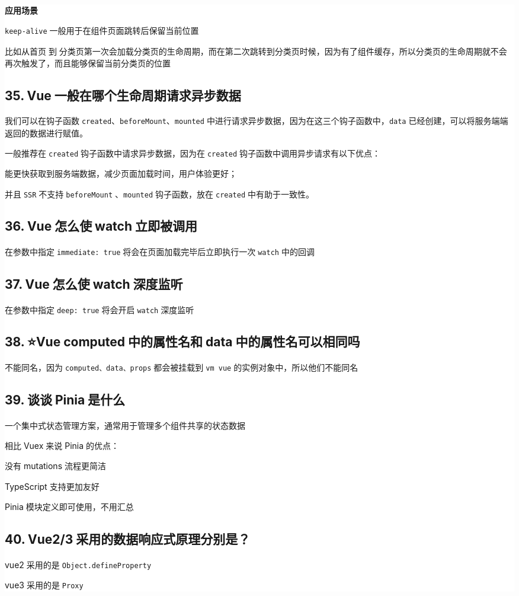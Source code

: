 

**应用场景**

`keep-alive` 一般用于在组件页面跳转后保留当前位置

比如从首页 到 分类页第一次会加载分类页的生命周期，而在第二次跳转到分类页时候，因为有了组件缓存，所以分类页的生命周期就不会再次触发了，而且能够保留当前分类页的位置



## 35. Vue 一般在哪个生命周期请求异步数据

我们可以在钩子函数 `created`、`beforeMount`、`mounted` 中进行请求异步数据，因为在这三个钩子函数中，`data` 已经创建，可以将服务端端返回的数据进行赋值。

一般推荐在 `created` 钩子函数中请求异步数据，因为在 `created` 钩子函数中调用异步请求有以下优点：

能更快获取到服务端数据，减少页面加载时间，用户体验更好；

并且 `SSR` 不支持 `beforeMount` 、`mounted` 钩子函数，放在 `created` 中有助于一致性。



## 36. Vue 怎么使 watch 立即被调用

 在参数中指定 `immediate: true` 将会在页面加载完毕后立即执行一次 `watch` 中的回调



## 37. Vue 怎么使 watch 深度监听

在参数中指定 `deep: true` 将会开启 `watch` 深度监听



## 38. ⭐Vue computed 中的属性名和 data 中的属性名可以相同吗 

不能同名，因为 `computed、data、props` 都会被挂载到 `vm vue` 的实例对象中，所以他们不能同名



## 39. 谈谈 Pinia 是什么

一个集中式状态管理方案，通常用于管理多个组件共享的状态数据

相比 Vuex 来说 Pinia 的优点：

没有 mutations 流程更简洁

TypeScript 支持更加友好

Pinia 模块定义即可使用，不用汇总



## 40. Vue2/3 采用的数据响应式原理分别是？

vue2 采用的是 `Object.defineProperty `

vue3 采用的是 `Proxy`


